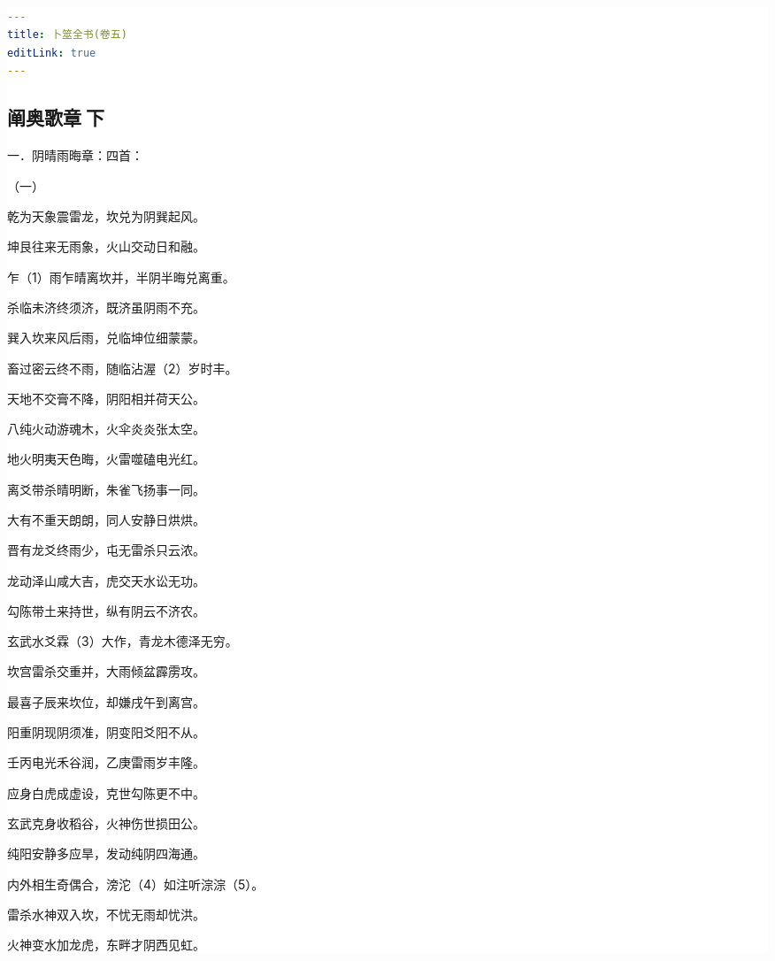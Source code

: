 ```yaml
---
title: 卜筮全书(卷五)
editLink: true
---
```


## 阐奥歌章 下

一．阴晴雨晦章：四首：

（一）

乾为天象震雷龙，坎兑为阴巽起风。

坤艮往来无雨象，火山交动日和融。

乍（1）雨乍晴离坎并，半阴半晦兑离重。

杀临未济终须济，既济虽阴雨不充。

巽入坎来风后雨，兑临坤位细蒙蒙。

畜过密云终不雨，随临沾渥（2）岁时丰。

天地不交膏不降，阴阳相并荷天公。

八纯火动游魂木，火伞炎炎张太空。

地火明夷天色晦，火雷噬磕电光红。

离爻带杀晴明断，朱雀飞扬事一同。

大有不重天朗朗，同人安静日烘烘。

晋有龙爻终雨少，屯无雷杀只云浓。

龙动泽山咸大吉，虎交天水讼无功。

勾陈带土来持世，纵有阴云不济农。

玄武水爻霖（3）大作，青龙木德泽无穷。

坎宫雷杀交重并，大雨倾盆霹雳攻。

最喜子辰来坎位，却嫌戌午到离宫。

阳重阴现阴须准，阴变阳爻阳不从。

壬丙电光禾谷润，乙庚雷雨岁丰隆。

应身白虎成虚设，克世勾陈更不中。

玄武克身收稻谷，火神伤世损田公。

纯阳安静多应旱，发动纯阴四海通。

内外相生奇偶合，滂沱（4）如注听淙淙（5）。

雷杀水神双入坎，不忧无雨却忧洪。

火神变水加龙虎，东畔才阴西见虹。
